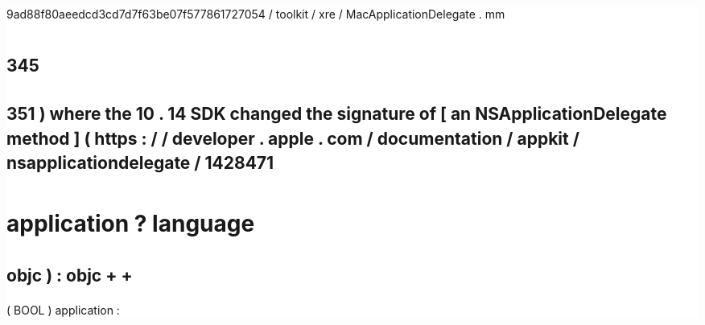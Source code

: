 9ad88f80aeedcd3cd7d7f63be07f577861727054
/
toolkit
/
xre
/
MacApplicationDelegate
.
mm
#
345
-
351
)
where
the
10
.
14
SDK
changed
the
signature
of
[
an
NSApplicationDelegate
method
]
(
https
:
/
/
developer
.
apple
.
com
/
documentation
/
appkit
/
nsapplicationdelegate
/
1428471
-
application
?
language
=
objc
)
:
objc
+
+
-
(
BOOL
)
application
: